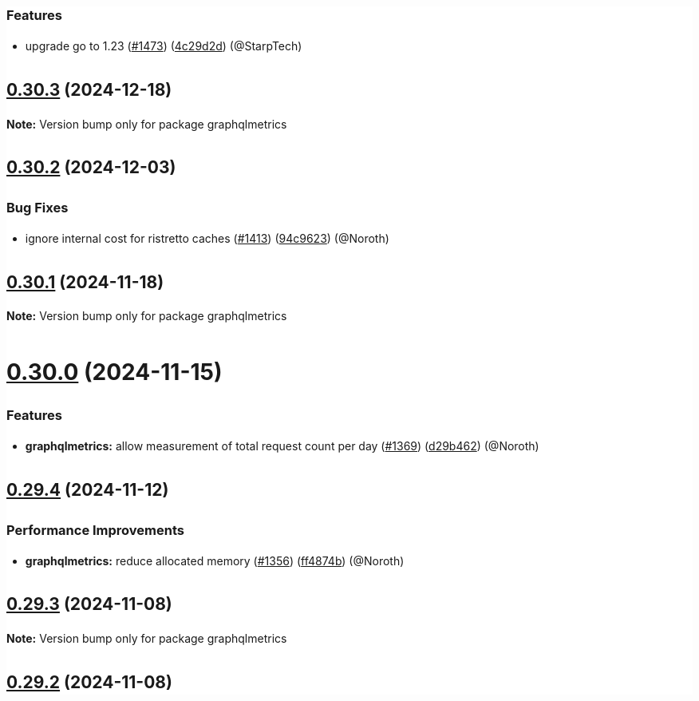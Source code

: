 ### Features

* upgrade go to 1.23 ([#1473](https://github.com/wundergraph/cosmo/issues/1473)) ([4c29d2d](https://github.com/wundergraph/cosmo/commit/4c29d2d358c2b716a33e35505b080b9be2e1fce3)) (@StarpTech)

## [0.30.3](https://github.com/wundergraph/cosmo/compare/graphqlmetrics@0.30.2...graphqlmetrics@0.30.3) (2024-12-18)

**Note:** Version bump only for package graphqlmetrics

## [0.30.2](https://github.com/wundergraph/cosmo/compare/graphqlmetrics@0.30.1...graphqlmetrics@0.30.2) (2024-12-03)

### Bug Fixes

* ignore internal cost for ristretto caches ([#1413](https://github.com/wundergraph/cosmo/issues/1413)) ([94c9623](https://github.com/wundergraph/cosmo/commit/94c9623b3b10449de2075dff149640809cafb52a)) (@Noroth)

## [0.30.1](https://github.com/wundergraph/cosmo/compare/graphqlmetrics@0.30.0...graphqlmetrics@0.30.1) (2024-11-18)

**Note:** Version bump only for package graphqlmetrics

# [0.30.0](https://github.com/wundergraph/cosmo/compare/graphqlmetrics@0.29.4...graphqlmetrics@0.30.0) (2024-11-15)

### Features

* **graphqlmetrics:** allow measurement of total request count per day ([#1369](https://github.com/wundergraph/cosmo/issues/1369)) ([d29b462](https://github.com/wundergraph/cosmo/commit/d29b462a863202ff8fe01d231b0a7c427c981680)) (@Noroth)

## [0.29.4](https://github.com/wundergraph/cosmo/compare/graphqlmetrics@0.29.3...graphqlmetrics@0.29.4) (2024-11-12)

### Performance Improvements

* **graphqlmetrics:** reduce allocated memory ([#1356](https://github.com/wundergraph/cosmo/issues/1356)) ([ff4874b](https://github.com/wundergraph/cosmo/commit/ff4874b3346b0398f46c96b0244989ace7b2c1ba)) (@Noroth)

## [0.29.3](https://github.com/wundergraph/cosmo/compare/graphqlmetrics@0.29.2...graphqlmetrics@0.29.3) (2024-11-08)

**Note:** Version bump only for package graphqlmetrics

## [0.29.2](https://github.com/wundergraph/cosmo/compare/graphqlmetrics@0.29.1...graphqlmetrics@0.29.2) (2024-11-08)
